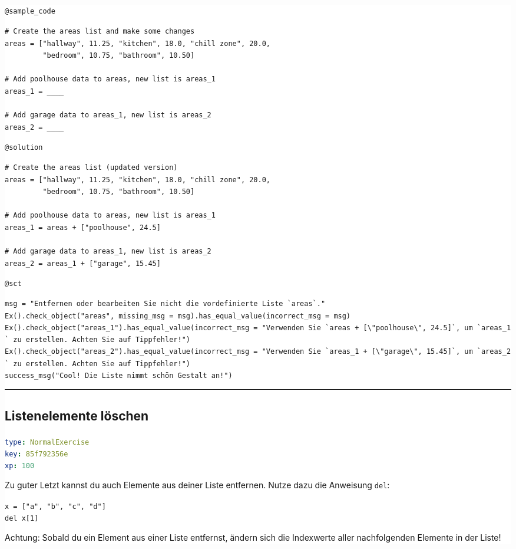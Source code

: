 `@sample_code`
```{python}
# Create the areas list and make some changes
areas = ["hallway", 11.25, "kitchen", 18.0, "chill zone", 20.0,
         "bedroom", 10.75, "bathroom", 10.50]

# Add poolhouse data to areas, new list is areas_1
areas_1 = ____

# Add garage data to areas_1, new list is areas_2
areas_2 = ____
```

`@solution`
```{python}
# Create the areas list (updated version)
areas = ["hallway", 11.25, "kitchen", 18.0, "chill zone", 20.0,
         "bedroom", 10.75, "bathroom", 10.50]

# Add poolhouse data to areas, new list is areas_1
areas_1 = areas + ["poolhouse", 24.5]

# Add garage data to areas_1, new list is areas_2
areas_2 = areas_1 + ["garage", 15.45]
```

`@sct`
```{python}
msg = "Entfernen oder bearbeiten Sie nicht die vordefinierte Liste `areas`."
Ex().check_object("areas", missing_msg = msg).has_equal_value(incorrect_msg = msg)
Ex().check_object("areas_1").has_equal_value(incorrect_msg = "Verwenden Sie `areas + [\"poolhouse\", 24.5]`, um `areas_1` zu erstellen. Achten Sie auf Tippfehler!")
Ex().check_object("areas_2").has_equal_value(incorrect_msg = "Verwenden Sie `areas_1 + [\"garage\", 15.45]`, um `areas_2` zu erstellen. Achten Sie auf Tippfehler!")
success_msg("Cool! Die Liste nimmt schön Gestalt an!")
```

---

## Listenelemente löschen

```yaml
type: NormalExercise
key: 85f792356e
xp: 100
```

Zu guter Letzt kannst du auch Elemente aus deiner Liste entfernen. Nutze dazu die Anweisung `del`:

```
x = ["a", "b", "c", "d"]
del x[1]
```

Achtung: Sobald du ein Element aus einer Liste entfernst, ändern sich die Indexwerte aller nachfolgenden Elemente in der Liste!
